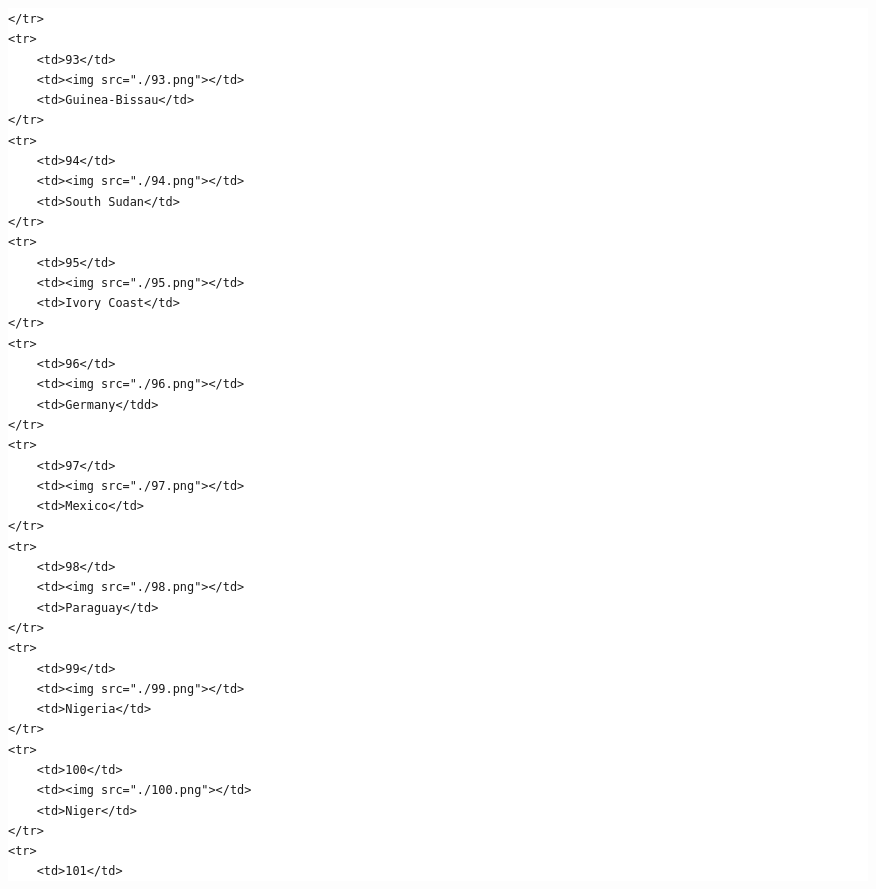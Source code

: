     </tr>
    <tr>
        <td>93</td>
        <td><img src="./93.png"></td>
        <td>Guinea-Bissau</td>
    </tr>
    <tr>
        <td>94</td>
        <td><img src="./94.png"></td>
        <td>South Sudan</td>
    </tr>
    <tr>
        <td>95</td>
        <td><img src="./95.png"></td>
        <td>Ivory Coast</td>
    </tr>
    <tr>
        <td>96</td>
        <td><img src="./96.png"></td>
        <td>Germany</tdd>
    </tr>
    <tr>
        <td>97</td>
        <td><img src="./97.png"></td>
        <td>Mexico</td>
    </tr>
    <tr>
        <td>98</td>
        <td><img src="./98.png"></td>
        <td>Paraguay</td>
    </tr>
    <tr>
        <td>99</td>
        <td><img src="./99.png"></td>
        <td>Nigeria</td>
    </tr>
    <tr>
        <td>100</td>
        <td><img src="./100.png"></td>
        <td>Niger</td>
    </tr>
    <tr>
        <td>101</td>